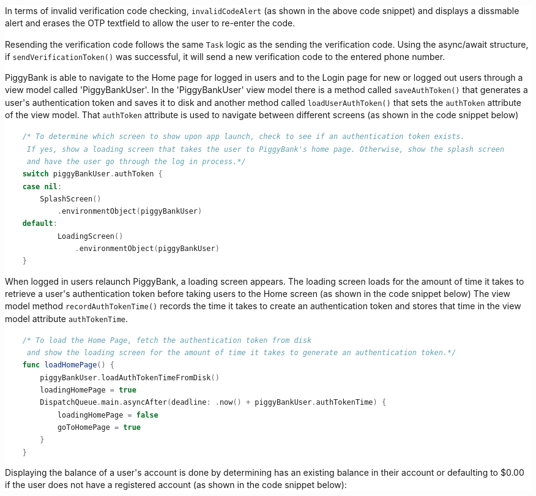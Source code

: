 In terms of invalid verification code checking, `invalidCodeAlert` (as shown in the above code snippet) and displays a dissmable alert and erases the OTP textfield to allow the user to re-enter the code.

Resending the verification code follows the same `Task` logic as the sending the verification code. Using the async/await structure, if `sendVerificationToken()` was successful, it will send a new verification code to the entered phone number.


PiggyBank is able to navigate to the Home page for logged in users and to the Login page for new or logged out users through a view model called 'PiggyBankUser'. In the 'PiggyBankUser' view model there is a method called `saveAuthToken()` that generates a user's authentication token and saves it to disk and another method called `loadUserAuthToken()` that sets the `authToken` attribute of the view model. That `authToken` attribute is used to navigate between different screens (as shown in the code snippet below)

```swift
    /* To determine which screen to show upon app launch, check to see if an authentication token exists.
     If yes, show a loading screen that takes the user to PiggyBank's home page. Otherwise, show the splash screen
     and have the user go through the log in process.*/
    switch piggyBankUser.authToken {
    case nil:
        SplashScreen()
            .environmentObject(piggyBankUser)
    default:
            LoadingScreen()
                .environmentObject(piggyBankUser)
    }
```

When logged in users relaunch PiggyBank, a loading screen appears. The loading screen loads for the amount of time it takes to retrieve a user's authentication token before taking users to the Home screen (as shown in the code snippet below) The view model method `recordAuthTokenTime()` records the time it takes to create an authentication token and stores that time in the view model attribute `authTokenTime`. 

```swift
    /* To load the Home Page, fetch the authentication token from disk
     and show the loading screen for the amount of time it takes to generate an authentication token.*/
    func loadHomePage() {
        piggyBankUser.loadAuthTokenTimeFromDisk()
        loadingHomePage = true
        DispatchQueue.main.asyncAfter(deadline: .now() + piggyBankUser.authTokenTime) {
            loadingHomePage = false
            goToHomePage = true
        }
    }
```


Displaying the balance of a user's account is done by determining has an existing balance in their account or defaulting to $0.00 if the user does not have a registered account (as shown in the code snippet below):
